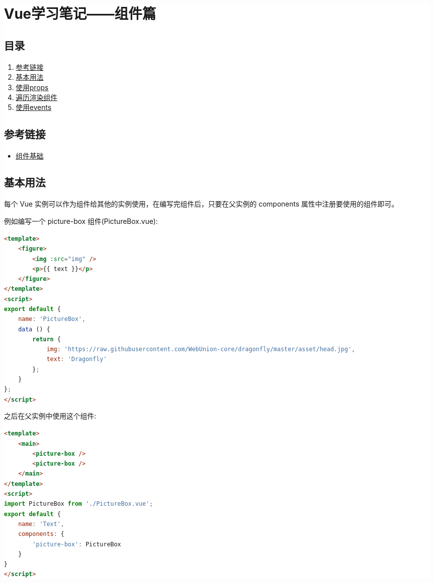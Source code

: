 
# Vue学习笔记——组件篇 #

## 目录 ##

1. [参考链接](#href1)
2. [基本用法](#href2)
3. [使用props](#href3)
4. [遍历渲染组件](#href4)
5. [使用events](#href5)

## <a name="href1">参考链接</a> ##

- [组件基础](https://vue.docschina.org/v2/guide/components.html)

## <a name="href2">基本用法</a> ##

每个 Vue 实例可以作为组件给其他的实例使用，在编写完组件后，只要在父实例的 components 属性中注册要使用的组件即可。

例如编写一个 picture-box 组件(PictureBox.vue):

```html
<template>
    <figure>
        <img :src="img" />
        <p>{{ text }}</p>
    </figure>
</template>
<script>
export default {
    name: 'PictureBox',
    data () {
        return {
            img: 'https://raw.githubusercontent.com/WebUnion-core/dragonfly/master/asset/head.jpg',
            text: 'Dragonfly'
        };
    }
};
</script>
```

之后在父实例中使用这个组件:

```html
<template>
    <main>
        <picture-box />
        <picture-box />
    </main>
</template>
<script>
import PictureBox from './PictureBox.vue';
export default {
    name: 'Text',
    components: {
        'picture-box': PictureBox
    }
}
</script>
```
